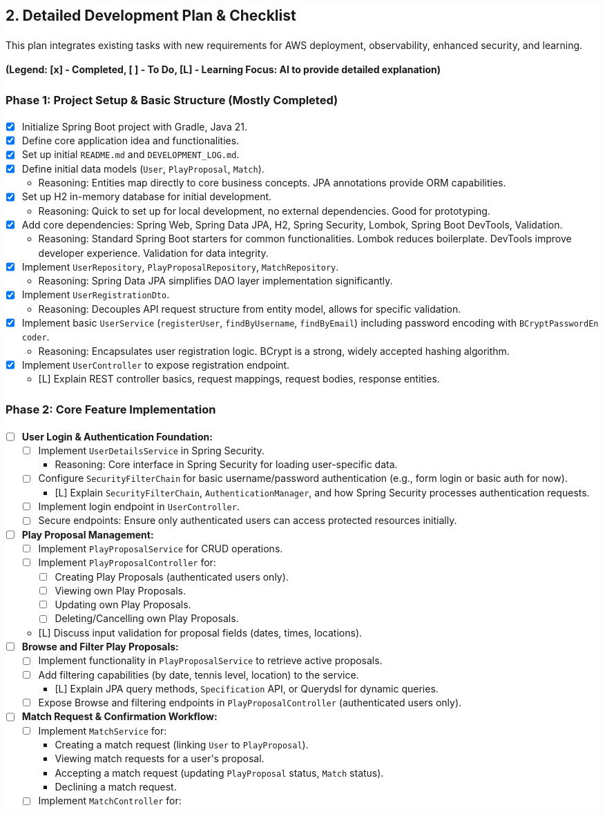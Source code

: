 ## 2. Detailed Development Plan & Checklist

This plan integrates existing tasks with new requirements for AWS deployment, observability, enhanced security, and learning.

**(Legend: [x] - Completed, [ ] - To Do, [L] - Learning Focus: AI to provide detailed explanation)**

### Phase 1: Project Setup & Basic Structure (Mostly Completed)
* [x] Initialize Spring Boot project with Gradle, Java 21.
* [x] Define core application idea and functionalities.
* [x] Set up initial `README.md` and `DEVELOPMENT_LOG.md`.
* [x] Define initial data models (`User`, `PlayProposal`, `Match`).
    * Reasoning: Entities map directly to core business concepts. JPA annotations provide ORM capabilities.
* [x] Set up H2 in-memory database for initial development.
    * Reasoning: Quick to set up for local development, no external dependencies. Good for prototyping.
* [x] Add core dependencies: Spring Web, Spring Data JPA, H2, Spring Security, Lombok, Spring Boot DevTools, Validation.
    * Reasoning: Standard Spring Boot starters for common functionalities. Lombok reduces boilerplate. DevTools improve developer experience. Validation for data integrity.
* [x] Implement `UserRepository`, `PlayProposalRepository`, `MatchRepository`.
    * Reasoning: Spring Data JPA simplifies DAO layer implementation significantly.
* [x] Implement `UserRegistrationDto`.
    * Reasoning: Decouples API request structure from entity model, allows for specific validation.
* [x] Implement basic `UserService` (`registerUser`, `findByUsername`, `findByEmail`) including password encoding with `BCryptPasswordEncoder`.
    * Reasoning: Encapsulates user registration logic. BCrypt is a strong, widely accepted hashing algorithm.
* [x] Implement `UserController` to expose registration endpoint.
    * [L] Explain REST controller basics, request mappings, request bodies, response entities.

### Phase 2: Core Feature Implementation
* [ ] **User Login & Authentication Foundation:**
    * [ ] Implement `UserDetailsService` in Spring Security.
        * Reasoning: Core interface in Spring Security for loading user-specific data.
    * [ ] Configure `SecurityFilterChain` for basic username/password authentication (e.g., form login or basic auth for now).
        * [L] Explain `SecurityFilterChain`, `AuthenticationManager`, and how Spring Security processes authentication requests.
    * [ ] Implement login endpoint in `UserController`.
    * [ ] Secure endpoints: Ensure only authenticated users can access protected resources initially.
* [ ] **Play Proposal Management:**
    * [ ] Implement `PlayProposalService` for CRUD operations.
    * [ ] Implement `PlayProposalController` for:
        * [ ] Creating Play Proposals (authenticated users only).
        * [ ] Viewing own Play Proposals.
        * [ ] Updating own Play Proposals.
        * [ ] Deleting/Cancelling own Play Proposals.
    * [L] Discuss input validation for proposal fields (dates, times, locations).
* [ ] **Browse and Filter Play Proposals:**
    * [ ] Implement functionality in `PlayProposalService` to retrieve active proposals.
    * [ ] Add filtering capabilities (by date, tennis level, location) to the service.
        * [L] Explain JPA query methods, `Specification` API, or Querydsl for dynamic queries.
    * [ ] Expose Browse and filtering endpoints in `PlayProposalController` (authenticated users only).
* [ ] **Match Request & Confirmation Workflow:**
    * [ ] Implement `MatchService` for:
        * Creating a match request (linking `User` to `PlayProposal`).
        * Viewing match requests for a user's proposal.
        * Accepting a match request (updating `PlayProposal` status, `Match` status).
        * Declining a match request.
    * [ ] Implement `MatchController` for: